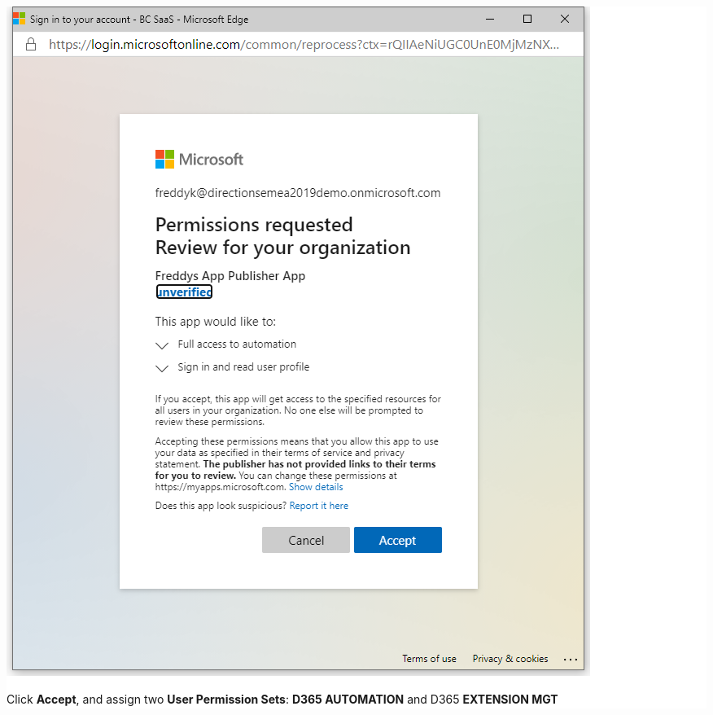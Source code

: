 ![](Docs/image-60.png)

Click **Accept**, and assign two **User Permission Sets**: **D365 AUTOMATION** and D365 **EXTENSION MGT**
